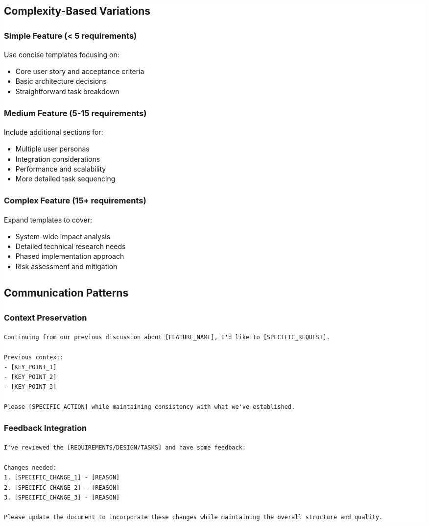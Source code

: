 ## Complexity-Based Variations

### Simple Feature (< 5 requirements)

Use concise templates focusing on:
- Core user story and acceptance criteria
- Basic architecture decisions
- Straightforward task breakdown

### Medium Feature (5-15 requirements)

Include additional sections for:
- Multiple user personas
- Integration considerations
- Performance and scalability
- More detailed task sequencing

### Complex Feature (15+ requirements)

Expand templates to cover:
- System-wide impact analysis
- Detailed technical research needs
- Phased implementation approach
- Risk assessment and mitigation

## Communication Patterns

### Context Preservation

```
Continuing from our previous discussion about [FEATURE_NAME], I'd like to [SPECIFIC_REQUEST].

Previous context:
- [KEY_POINT_1]
- [KEY_POINT_2]
- [KEY_POINT_3]

Please [SPECIFIC_ACTION] while maintaining consistency with what we've established.
```

### Feedback Integration

```
I've reviewed the [REQUIREMENTS/DESIGN/TASKS] and have some feedback:

Changes needed:
1. [SPECIFIC_CHANGE_1] - [REASON]
2. [SPECIFIC_CHANGE_2] - [REASON]
3. [SPECIFIC_CHANGE_3] - [REASON]

Please update the document to incorporate these changes while maintaining the overall structure and quality.
```
